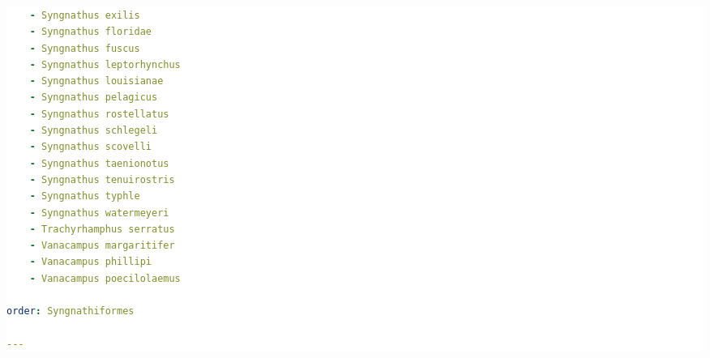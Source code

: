 ```yaml
    - Syngnathus exilis
    - Syngnathus floridae
    - Syngnathus fuscus
    - Syngnathus leptorhynchus
    - Syngnathus louisianae
    - Syngnathus pelagicus
    - Syngnathus rostellatus
    - Syngnathus schlegeli
    - Syngnathus scovelli
    - Syngnathus taenionotus
    - Syngnathus tenuirostris
    - Syngnathus typhle
    - Syngnathus watermeyeri
    - Trachyrhamphus serratus
    - Vanacampus margaritifer
    - Vanacampus phillipi
    - Vanacampus poecilolaemus

order: Syngnathiformes

---
```

